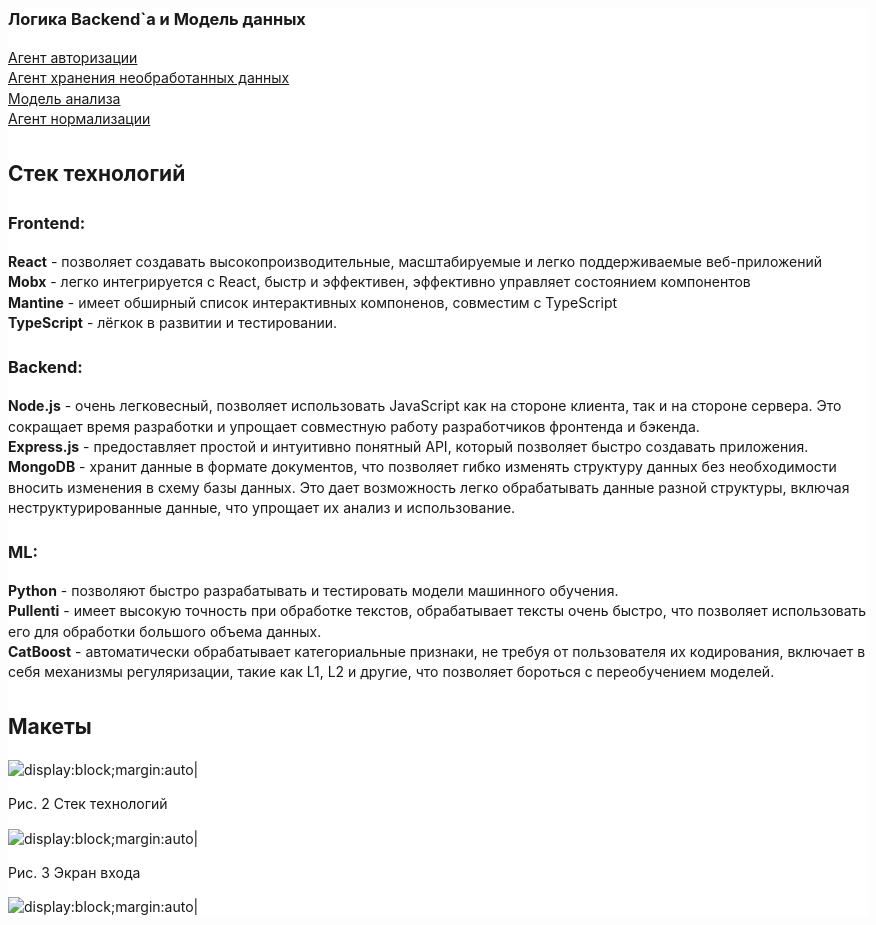 ### Логика Backend`а и Модель данных
[Агент авторизации](http://178.170.192.87:8001/docs/)<br>
[Агент хранения необработанных данных](http://178.170.192.87:8002/docs/)<br>
[Модель анализа](http://178.170.192.87:8003/docs)<br>
[Агент нормализации](http://178.170.192.87:8004/docs)<br>

## Стек технологий
### Frontend:<br>
**React** - позволяет создавать 
высокопроизводительные, масштабируемые и легко поддерживаемые
веб-приложений<br>
**Mobx** - легко интегрируется с React, быстр и эффективен,
эффективно управляет состоянием компонентов <br>
**Mantine** - имеет обширный список интерактивных компоненов, совместим с TypeScript <br>
**TypeScript** - лёгкок в развитии и тестировании.

### Backend:<br>
**Node.js** - очень легковесный, позволяет использовать JavaScript как на стороне клиента, так и на стороне сервера. Это сокращает время разработки и упрощает совместную работу разработчиков фронтенда и бэкенда.<br>
**Express.js** - предоставляет простой и интуитивно понятный API, который позволяет быстро создавать приложения.<br>
**MongoDB** - хранит данные в формате документов, что позволяет гибко изменять структуру данных без необходимости вносить изменения в схему базы данных. Это дает возможность легко обрабатывать данные разной структуры, включая неструктурированные данные, что упрощает их анализ и использование.

### ML:<br>
**Python** -  позволяют быстро разрабатывать и тестировать модели машинного обучения.  <br>
**Pullenti** - имеет высокую точность при обработке текстов, обрабатывает тексты очень быстро, что позволяет использовать его для обработки большого объема данных. <br>
**CatBoost** - автоматически обрабатывает категориальные признаки, не требуя от пользователя их кодирования, включает в себя механизмы регуляризации, такие как L1, L2 и другие, что позволяет бороться с переобучением моделей.         <br> 
## Макеты


![display:block;margin:auto|](https://media.discordapp.net/attachments/993888805708906496/1112425556231860244/10.png?width=1202&height=676)


Рис. 2 Стек технологий



![display:block;margin:auto|](https://media.discordapp.net/attachments/993888805708906496/1112414826115911690/85f640ab39735a1a.png?width=1202&height=676)


Рис. 3 Экран входа


![display:block;margin:auto|](https://media.discordapp.net/attachments/993888805708906496/1112414825641938964/da11af49cc7e969f.png?width=1202&height=676)
